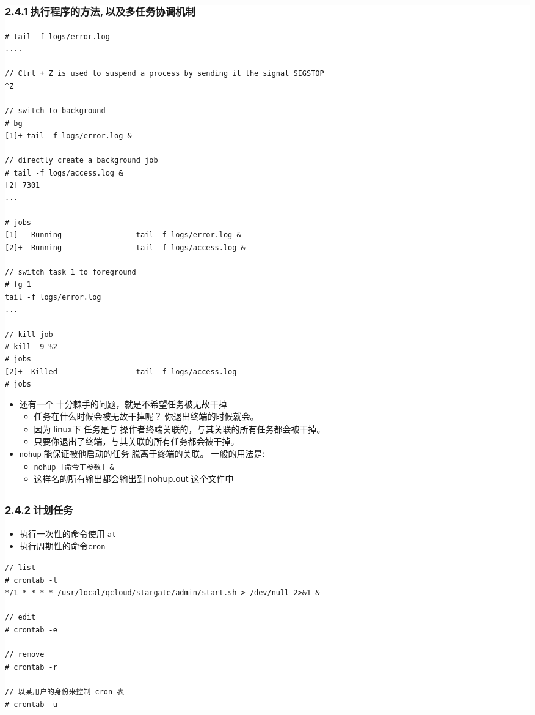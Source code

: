 <h2 id="47ee371f78837d547249e795c4f6c40a"></h2>

### 2.4.1 执行程序的方法, 以及多任务协调机制

```
# tail -f logs/error.log
....

// Ctrl + Z is used to suspend a process by sending it the signal SIGSTOP
^Z

// switch to background
# bg
[1]+ tail -f logs/error.log &

// directly create a background job
# tail -f logs/access.log &
[2] 7301
...

# jobs
[1]-  Running                 tail -f logs/error.log &
[2]+  Running                 tail -f logs/access.log &

// switch task 1 to foreground
# fg 1
tail -f logs/error.log
...

// kill job
# kill -9 %2
# jobs
[2]+  Killed                  tail -f logs/access.log
# jobs

```

 - 还有一个 十分棘手的问题，就是不希望任务被无故干掉
    - 任务在什么时候会被无故干掉呢？  你退出终端的时候就会。
    - 因为 linux下 任务是与 操作者终端关联的，与其关联的所有任务都会被干掉。
    - 只要你退出了终端，与其关联的所有任务都会被干掉。 
 - `nohup` 能保证被他启动的任务 脱离于终端的关联。 一般的用法是:
    - `nohup [命令于参数] &`
    - 这样名的所有输出都会输出到 nohup.out 这个文件中


<h2 id="0c122d55fe967d921e58cba2ddcb67fb"></h2>

### 2.4.2 计划任务

 - 执行一次性的命令使用 `at`
 - 执行周期性的命令`cron`

```
// list
# crontab -l
*/1 * * * * /usr/local/qcloud/stargate/admin/start.sh > /dev/null 2>&1 &

// edit
# crontab -e 

// remove
# crontab -r

// 以某用户的身份来控制 cron 表
# crontab -u
```